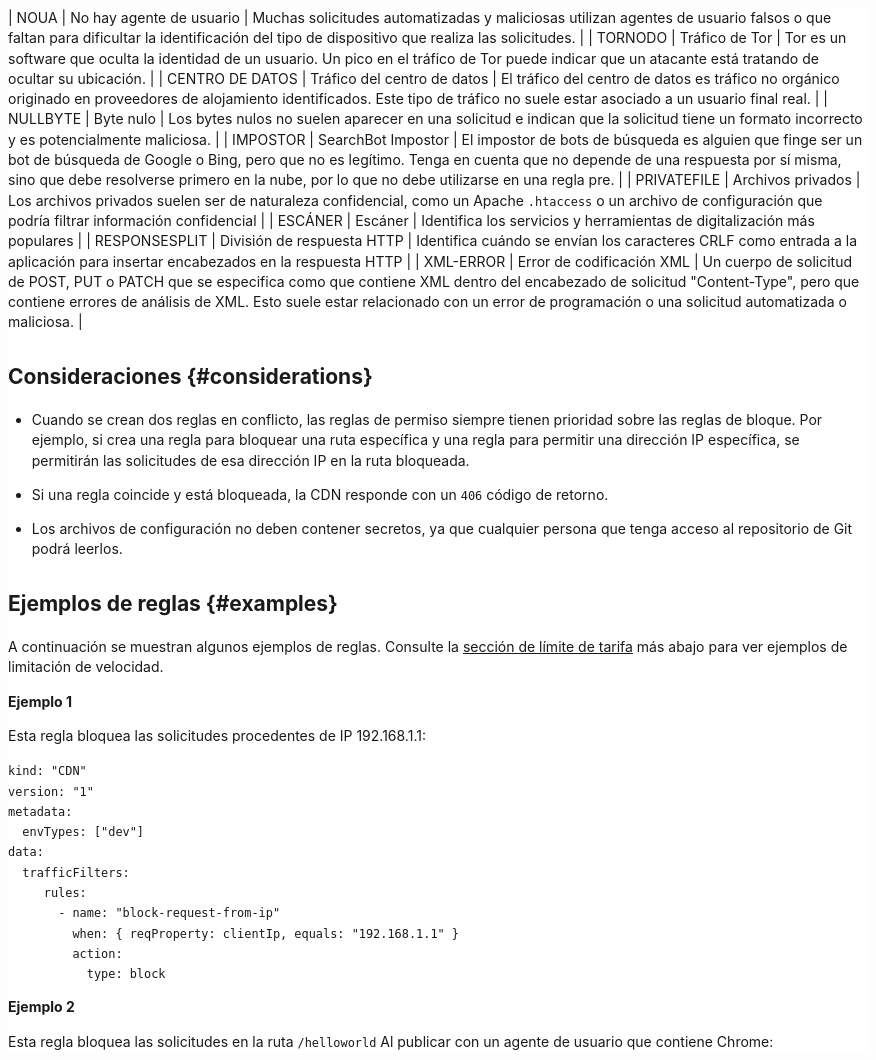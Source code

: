 | NOUA | No hay agente de usuario | Muchas solicitudes automatizadas y maliciosas utilizan agentes de usuario falsos o que faltan para dificultar la identificación del tipo de dispositivo que realiza las solicitudes. |
| TORNODO | Tráfico de Tor | Tor es un software que oculta la identidad de un usuario. Un pico en el tráfico de Tor puede indicar que un atacante está tratando de ocultar su ubicación. |
| CENTRO DE DATOS | Tráfico del centro de datos | El tráfico del centro de datos es tráfico no orgánico originado en proveedores de alojamiento identificados. Este tipo de tráfico no suele estar asociado a un usuario final real. |
| NULLBYTE | Byte nulo | Los bytes nulos no suelen aparecer en una solicitud e indican que la solicitud tiene un formato incorrecto y es potencialmente maliciosa. |
| IMPOSTOR | SearchBot Impostor | El impostor de bots de búsqueda es alguien que finge ser un bot de búsqueda de Google o Bing, pero que no es legítimo. Tenga en cuenta que no depende de una respuesta por sí misma, sino que debe resolverse primero en la nube, por lo que no debe utilizarse en una regla pre. |
| PRIVATEFILE | Archivos privados | Los archivos privados suelen ser de naturaleza confidencial, como un Apache `.htaccess` o un archivo de configuración que podría filtrar información confidencial |
| ESCÁNER | Escáner | Identifica los servicios y herramientas de digitalización más populares |
| RESPONSESPLIT | División de respuesta HTTP | Identifica cuándo se envían los caracteres CRLF como entrada a la aplicación para insertar encabezados en la respuesta HTTP |
| XML-ERROR | Error de codificación XML | Un cuerpo de solicitud de POST, PUT o PATCH que se especifica como que contiene XML dentro del encabezado de solicitud &quot;Content-Type&quot;, pero que contiene errores de análisis de XML. Esto suele estar relacionado con un error de programación o una solicitud automatizada o maliciosa. |

## Consideraciones {#considerations}

* Cuando se crean dos reglas en conflicto, las reglas de permiso siempre tienen prioridad sobre las reglas de bloque. Por ejemplo, si crea una regla para bloquear una ruta específica y una regla para permitir una dirección IP específica, se permitirán las solicitudes de esa dirección IP en la ruta bloqueada.

* Si una regla coincide y está bloqueada, la CDN responde con un `406` código de retorno.

* Los archivos de configuración no deben contener secretos, ya que cualquier persona que tenga acceso al repositorio de Git podrá leerlos.

## Ejemplos de reglas {#examples}

A continuación se muestran algunos ejemplos de reglas. Consulte la [sección de límite de tarifa](#rules-with-rate-limits) más abajo para ver ejemplos de limitación de velocidad.

**Ejemplo 1**

Esta regla bloquea las solicitudes procedentes de IP 192.168.1.1:

```
kind: "CDN"
version: "1"
metadata:
  envTypes: ["dev"]
data:
  trafficFilters:
     rules:
       - name: "block-request-from-ip"
         when: { reqProperty: clientIp, equals: "192.168.1.1" }
         action:
           type: block
```

**Ejemplo 2**

Esta regla bloquea las solicitudes en la ruta `/helloworld` Al publicar con un agente de usuario que contiene Chrome:
